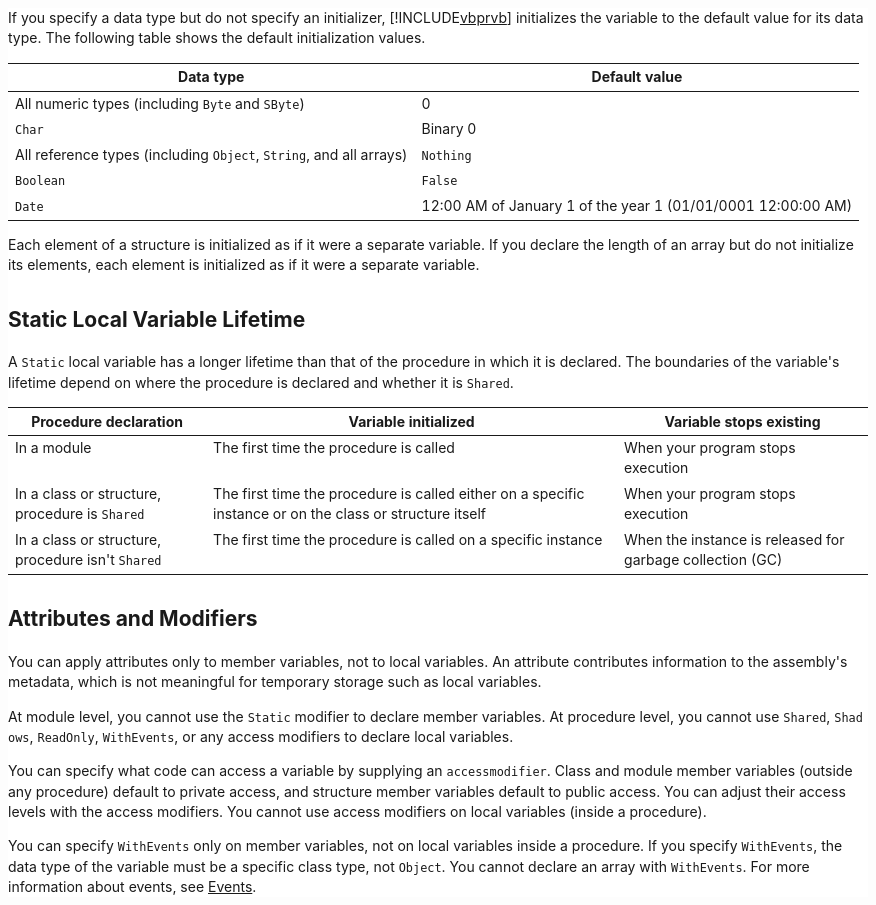  If you specify a data type but do not specify an initializer, [!INCLUDE[vbprvb](../../../csharp/programming-guide/concepts/linq/includes/vbprvb_md.md)] initializes the variable to the default value for its data type. The following table shows the default initialization values.  
  
|Data type|Default value|  
|-|-|  
|All numeric types (including `Byte` and `SByte`)|0|  
|`Char`|Binary 0|  
|All reference types (including `Object`, `String`, and all arrays)|`Nothing`|  
|`Boolean`|`False`|  
|`Date`|12:00 AM of January 1 of the year 1 (01/01/0001 12:00:00 AM)|  
  
 Each element of a structure is initialized as if it were a separate variable. If you declare the length of an array but do not initialize its elements, each element is initialized as if it were a separate variable.  
  
## Static Local Variable Lifetime  
 A `Static` local variable has a longer lifetime than that of the procedure in which it is declared. The boundaries of the variable's lifetime depend on where the procedure is declared and whether it is `Shared`.  
  
|Procedure declaration|Variable initialized|Variable stops existing|  
|-|-|-|  
|In a module|The first time the procedure is called|When your program stops execution|  
|In a class or structure, procedure is `Shared`|The first time the procedure is called either on a specific instance or on the class or structure itself|When your program stops execution|  
|In a class or structure, procedure isn't `Shared`|The first time the procedure is called on a specific instance|When the instance is released for garbage collection (GC)|  
  
## Attributes and Modifiers  
 You can apply attributes only to member variables, not to local variables. An attribute contributes information to the assembly's metadata, which is not meaningful for temporary storage such as local variables.  
  
 At module level, you cannot use the `Static` modifier to declare member variables. At procedure level, you cannot use `Shared`, `Shadows`, `ReadOnly`, `WithEvents`, or any access modifiers to declare local variables.  
  
 You can specify what code can access a variable by supplying an `accessmodifier`. Class and module member variables (outside any procedure) default to private access, and structure member variables default to public access. You can adjust their access levels with the access modifiers. You cannot use access modifiers on local variables (inside a procedure).  
  
 You can specify `WithEvents` only on member variables, not on local variables inside a procedure. If you specify `WithEvents`, the data type of the variable must be a specific class type, not `Object`. You cannot declare an array with `WithEvents`. For more information about events, see [Events](../../../visual-basic/programming-guide/language-features/events/events.md).  
  